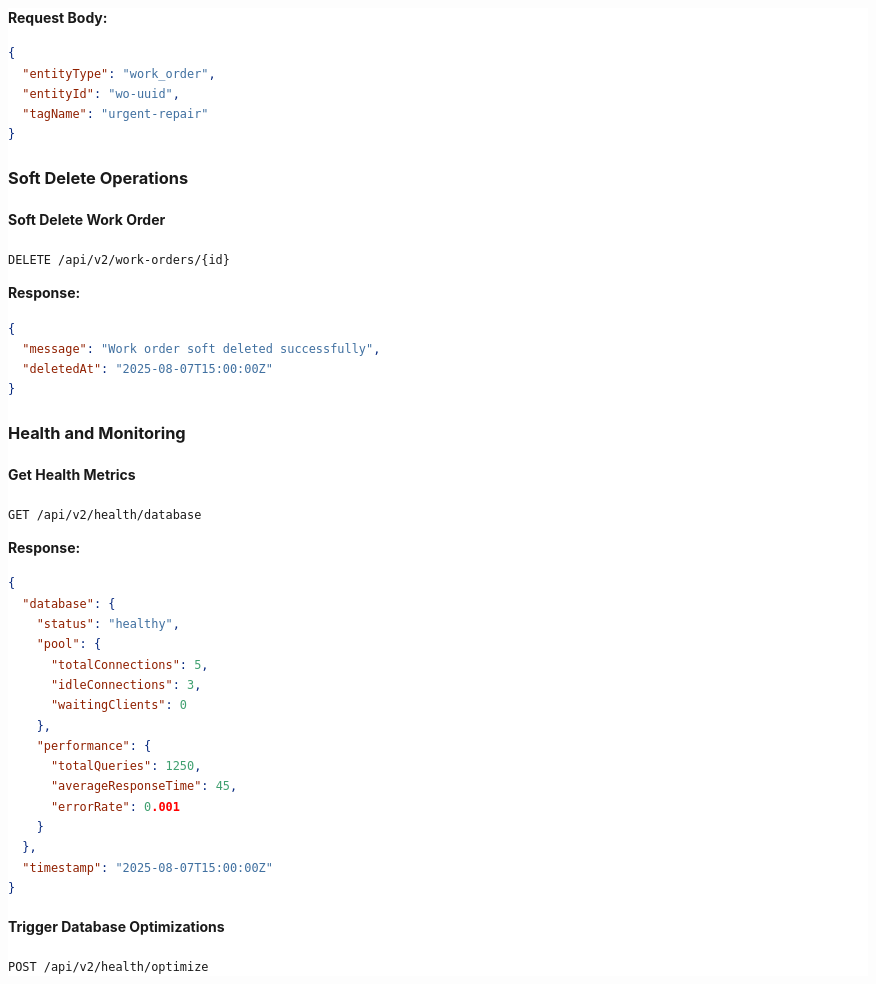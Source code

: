 **Request Body:**
```json
{
  "entityType": "work_order",
  "entityId": "wo-uuid", 
  "tagName": "urgent-repair"
}
```

### Soft Delete Operations

#### Soft Delete Work Order
```http
DELETE /api/v2/work-orders/{id}
```

**Response:**
```json
{
  "message": "Work order soft deleted successfully",
  "deletedAt": "2025-08-07T15:00:00Z"
}
```

### Health and Monitoring

#### Get Health Metrics
```http
GET /api/v2/health/database
```

**Response:**
```json
{
  "database": {
    "status": "healthy",
    "pool": {
      "totalConnections": 5,
      "idleConnections": 3,
      "waitingClients": 0
    },
    "performance": {
      "totalQueries": 1250,
      "averageResponseTime": 45,
      "errorRate": 0.001
    }
  },
  "timestamp": "2025-08-07T15:00:00Z"
}
```

#### Trigger Database Optimizations
```http
POST /api/v2/health/optimize
```
